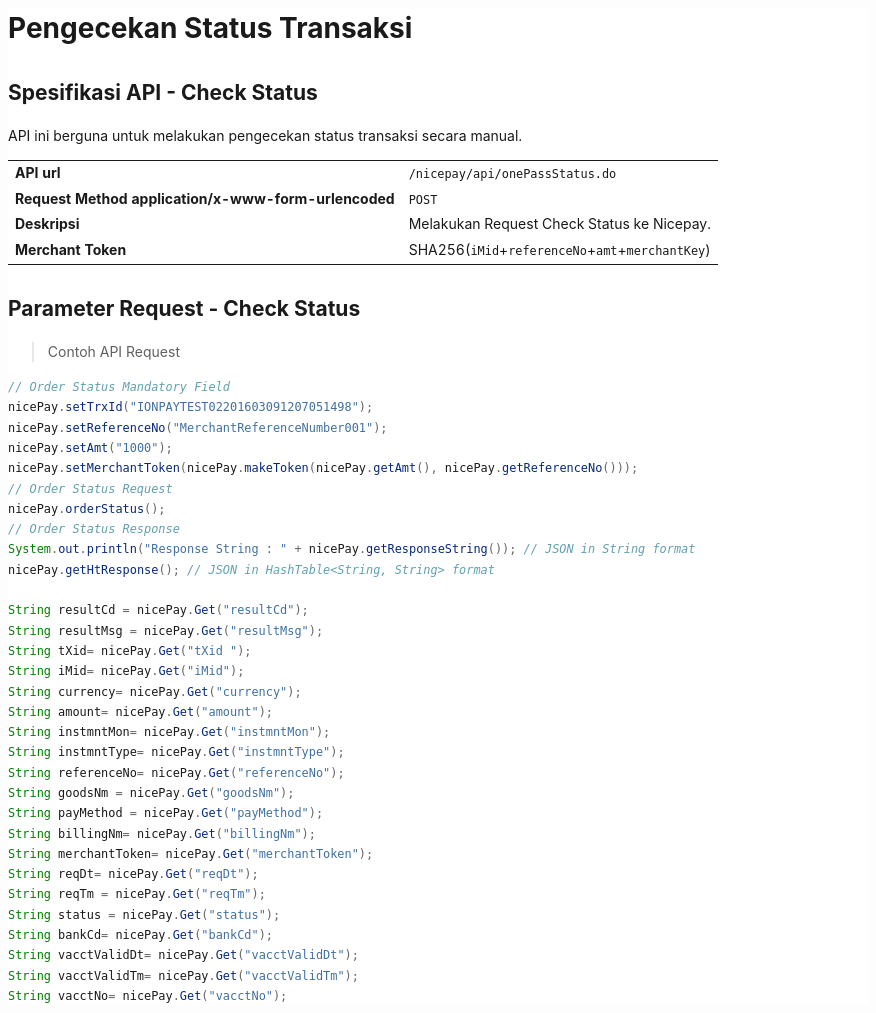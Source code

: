 # Pengecekan Status Transaksi 
## Spesifikasi API - Check Status
API ini berguna untuk melakukan pengecekan status transaksi secara manual.

|                                                           |                                                                                                               |
|-----------------------------------------------------------|---------------------------------------------------------------------------------------------------------------|
| **API url**                                               | `/nicepay/api/onePassStatus.do`                                                                               |
| **Request Method** **application/x-www-form-urlencoded**  | `POST`                                                                                                        |
| **Deskripsi**                                             | Melakukan Request Check Status ke Nicepay.                                                                    |
| **Merchant Token**                                        | SHA256(`iMid`+`referenceNo`+`amt`+`merchantKey`)                                                              |

## Parameter Request - Check Status 

> Contoh API Request

```java
// Order Status Mandatory Field    
nicePay.setTrxId("IONPAYTEST02201603091207051498");    
nicePay.setReferenceNo("MerchantReferenceNumber001");    
nicePay.setAmt("1000");    
nicePay.setMerchantToken(nicePay.makeToken(nicePay.getAmt(), nicePay.getReferenceNo()));    
// Order Status Request    
nicePay.orderStatus();    
// Order Status Response    
System.out.println("Response String : " + nicePay.getResponseString()); // JSON in String format    
nicePay.getHtResponse(); // JSON in HashTable<String, String> format    

String resultCd = nicePay.Get("resultCd");           
String resultMsg = nicePay.Get("resultMsg");           
String tXid= nicePay.Get("tXid ");           
String iMid= nicePay.Get("iMid");     
String currency= nicePay.Get("currency");  
String amount= nicePay.Get("amount");           
String instmntMon= nicePay.Get("instmntMon");           
String instmntType= nicePay.Get("instmntType");     
String referenceNo= nicePay.Get("referenceNo");    
String goodsNm = nicePay.Get("goodsNm");           
String payMethod = nicePay.Get("payMethod");           
String billingNm= nicePay.Get("billingNm");           
String merchantToken= nicePay.Get("merchantToken");     
String reqDt= nicePay.Get("reqDt");    
String reqTm = nicePay.Get("reqTm");           
String status = nicePay.Get("status");           
String bankCd= nicePay.Get("bankCd");  
String vacctValidDt= nicePay.Get("vacctValidDt");            
String vacctValidTm= nicePay.Get("vacctValidTm");     
String vacctNo= nicePay.Get("vacctNo");
```
